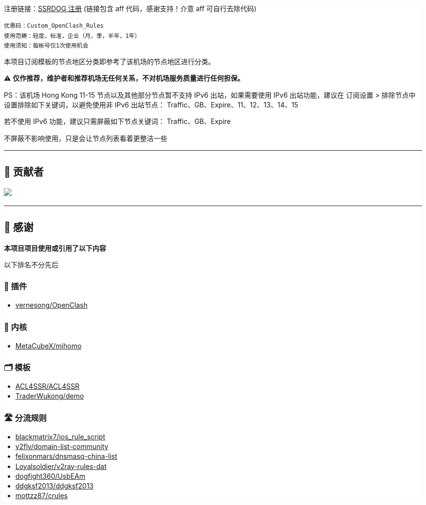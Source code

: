注册链接：[SSRDOG 注册](https://st1.hosbb.com/#/register?code=FnSb4oWM)  (链接包含 aff 代码，感谢支持！介意 aff 可自行去除代码)
```
优惠码：Custom_OpenClash_Rules
使用范畴：轻度，标准，企业（月，季，半年，1年）
使用须知：每帐号仅1次使用机会
```
本项目订阅模板的节点地区分类即参考了该机场的节点地区进行分类。

⚠️ **仅作推荐，维护者和推荐机场无任何关系，不对机场服务质量进行任何担保。**

PS：该机场 Hong Kong 11-15 节点以及其他部分节点暂不支持 IPv6 出站，如果需要使用 IPv6 出站功能，建议在 订阅设置 > 排除节点中设置排除如下关键词，以避免使用非 IPv6 出站节点：
Traffic、GB、Expire、11、12、13、14、15

若不使用 IPv6 功能，建议只需屏蔽如下节点关键词：
Traffic、GB、Expire

不屏蔽不影响使用，只是会让节点列表看着更整洁一些

---

## 🤝 贡献者

<a href="https://github.com/Aethersailor/Custom_OpenClash_Rules/graphs/contributors">
  <img src="https://contrib.rocks/image?repo=Aethersailor/Custom_OpenClash_Rules" />
</a>

---

## 🙏 感谢

**本项目项目使用或引用了以下内容**

以下排名不分先后

### 🔌 插件
- [vernesong/OpenClash](https://github.com/vernesong/OpenClash)

### 🧩 内核
- [MetaCubeX/mihomo](https://github.com/MetaCubeX/mihomo)

### 🗂 模板
- [ACL4SSR/ACL4SSR](https://github.com/ACL4SSR/ACL4SSR)
- [TraderWukong/demo](https://github.com/TraderWukong/demo)

### 🛣 分流规则
- [blackmatrix7/ios_rule_script](https://github.com/blackmatrix7/ios_rule_script)
- [v2fly/domain-list-community](https://github.com/v2fly/domain-list-community)
- [felixonmars/dnsmasq-china-list](https://github.com/felixonmars/dnsmasq-china-list)
- [Loyalsoldier/v2ray-rules-dat](https://github.com/Loyalsoldier/v2ray-rules-dat)
- [dogfight360/UsbEAm](https://www.dogfight360.com/blog/18627/)
- [ddgksf2013/ddgksf2013](https://github.com/ddgksf2013/ddgksf2013)
- [mottzz87/crules](https://github.com/mottzz87/crules)
